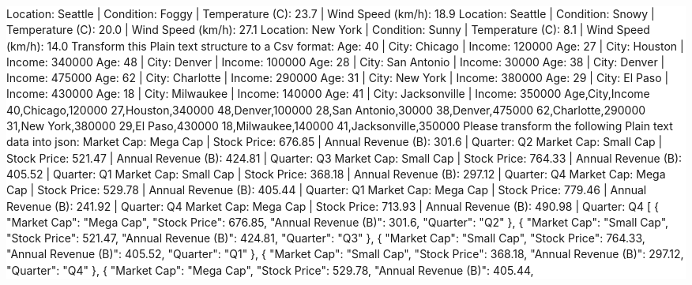 Location: Seattle | Condition: Foggy | Temperature (C): 23.7 | Wind Speed (km/h): 18.9
Location: Seattle | Condition: Snowy | Temperature (C): 20.0 | Wind Speed (km/h): 27.1
Location: New York | Condition: Sunny | Temperature (C): 8.1 | Wind Speed (km/h): 14.0
<end>Transform this Plain text structure to a Csv format:
Age: 40 | City: Chicago | Income: 120000
Age: 27 | City: Houston | Income: 340000
Age: 48 | City: Denver | Income: 100000
Age: 28 | City: San Antonio | Income: 30000
Age: 38 | City: Denver | Income: 475000
Age: 62 | City: Charlotte | Income: 290000
Age: 31 | City: New York | Income: 380000
Age: 29 | City: El Paso | Income: 430000
Age: 18 | City: Milwaukee | Income: 140000
Age: 41 | City: Jacksonville | Income: 350000
<start>
Age,City,Income
40,Chicago,120000
27,Houston,340000
48,Denver,100000
28,San Antonio,30000
38,Denver,475000
62,Charlotte,290000
31,New York,380000
29,El Paso,430000
18,Milwaukee,140000
41,Jacksonville,350000
<end>Please transform the following Plain text data into json:
Market Cap: Mega Cap | Stock Price: 676.85 | Annual Revenue (B): 301.6 | Quarter: Q2
Market Cap: Small Cap | Stock Price: 521.47 | Annual Revenue (B): 424.81 | Quarter: Q3
Market Cap: Small Cap | Stock Price: 764.33 | Annual Revenue (B): 405.52 | Quarter: Q1
Market Cap: Small Cap | Stock Price: 368.18 | Annual Revenue (B): 297.12 | Quarter: Q4
Market Cap: Mega Cap | Stock Price: 529.78 | Annual Revenue (B): 405.44 | Quarter: Q1
Market Cap: Mega Cap | Stock Price: 779.46 | Annual Revenue (B): 241.92 | Quarter: Q4
Market Cap: Mega Cap | Stock Price: 713.93 | Annual Revenue (B): 490.98 | Quarter: Q4
<start>
[
    {
        "Market Cap": "Mega Cap",
        "Stock Price": 676.85,
        "Annual Revenue (B)": 301.6,
        "Quarter": "Q2"
    },
    {
        "Market Cap": "Small Cap",
        "Stock Price": 521.47,
        "Annual Revenue (B)": 424.81,
        "Quarter": "Q3"
    },
    {
        "Market Cap": "Small Cap",
        "Stock Price": 764.33,
        "Annual Revenue (B)": 405.52,
        "Quarter": "Q1"
    },
    {
        "Market Cap": "Small Cap",
        "Stock Price": 368.18,
        "Annual Revenue (B)": 297.12,
        "Quarter": "Q4"
    },
    {
        "Market Cap": "Mega Cap",
        "Stock Price": 529.78,
        "Annual Revenue (B)": 405.44,